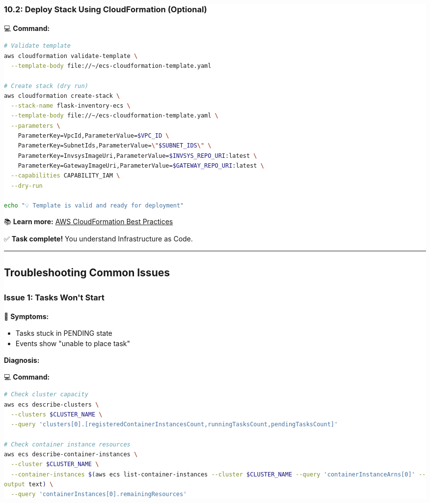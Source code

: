 ### 10.2: Deploy Stack Using CloudFormation (Optional)

💻 **Command:**

```bash
# Validate template
aws cloudformation validate-template \
  --template-body file://~/ecs-cloudformation-template.yaml

# Create stack (dry run)
aws cloudformation create-stack \
  --stack-name flask-inventory-ecs \
  --template-body file://~/ecs-cloudformation-template.yaml \
  --parameters \
    ParameterKey=VpcId,ParameterValue=$VPC_ID \
    ParameterKey=SubnetIds,ParameterValue=\"$SUBNET_IDS\" \
    ParameterKey=InvsysImageUri,ParameterValue=$INVSYS_REPO_URI:latest \
    ParameterKey=GatewayImageUri,ParameterValue=$GATEWAY_REPO_URI:latest \
  --capabilities CAPABILITY_IAM \
  --dry-run

echo "💡 Template is valid and ready for deployment"
```

📚 **Learn more:** [AWS CloudFormation Best Practices](https://docs.aws.amazon.com/AWSCloudFormation/latest/UserGuide/best-practices.html)

✅ **Task complete!** You understand Infrastructure as Code.

***

## Troubleshooting Common Issues

### Issue 1: Tasks Won't Start

🔧 **Symptoms:**
- Tasks stuck in PENDING state
- Events show "unable to place task"

**Diagnosis:**

💻 **Command:**

```bash
# Check cluster capacity
aws ecs describe-clusters \
  --clusters $CLUSTER_NAME \
  --query 'clusters[0].[registeredContainerInstancesCount,runningTasksCount,pendingTasksCount]'

# Check container instance resources
aws ecs describe-container-instances \
  --cluster $CLUSTER_NAME \
  --container-instances $(aws ecs list-container-instances --cluster $CLUSTER_NAME --query 'containerInstanceArns[0]' --output text) \
  --query 'containerInstances[0].remainingResources'
```
